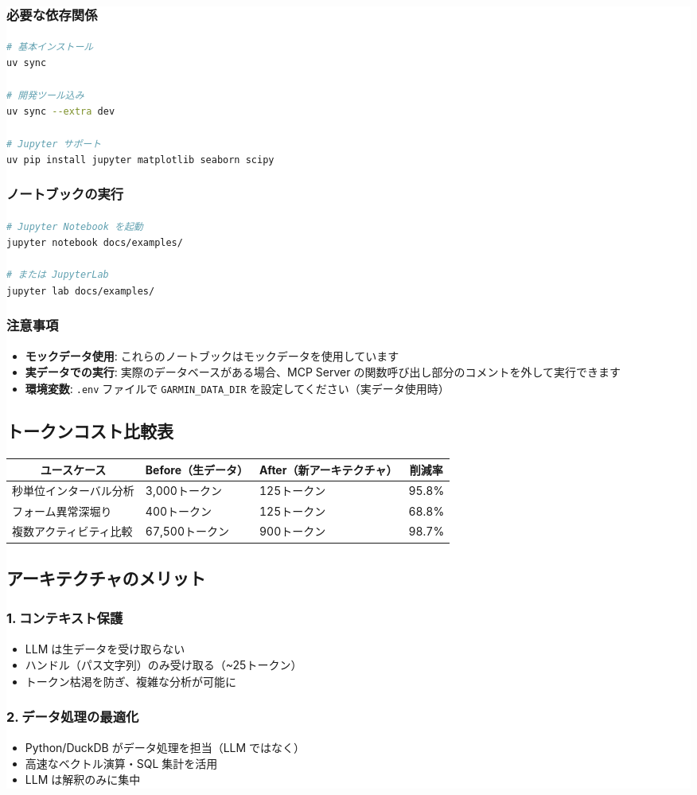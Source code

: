 ### 必要な依存関係

```bash
# 基本インストール
uv sync

# 開発ツール込み
uv sync --extra dev

# Jupyter サポート
uv pip install jupyter matplotlib seaborn scipy
```

### ノートブックの実行

```bash
# Jupyter Notebook を起動
jupyter notebook docs/examples/

# または JupyterLab
jupyter lab docs/examples/
```

### 注意事項

- **モックデータ使用**: これらのノートブックはモックデータを使用しています
- **実データでの実行**: 実際のデータベースがある場合、MCP Server の関数呼び出し部分のコメントを外して実行できます
- **環境変数**: `.env` ファイルで `GARMIN_DATA_DIR` を設定してください（実データ使用時）

## トークンコスト比較表

| ユースケース | Before（生データ） | After（新アーキテクチャ） | 削減率 |
|------------|-------------------|------------------------|--------|
| 秒単位インターバル分析 | 3,000トークン | 125トークン | 95.8% |
| フォーム異常深堀り | 400トークン | 125トークン | 68.8% |
| 複数アクティビティ比較 | 67,500トークン | 900トークン | 98.7% |

## アーキテクチャのメリット

### 1. コンテキスト保護
- LLM は生データを受け取らない
- ハンドル（パス文字列）のみ受け取る（~25トークン）
- トークン枯渇を防ぎ、複雑な分析が可能に

### 2. データ処理の最適化
- Python/DuckDB がデータ処理を担当（LLM ではなく）
- 高速なベクトル演算・SQL 集計を活用
- LLM は解釈のみに集中
